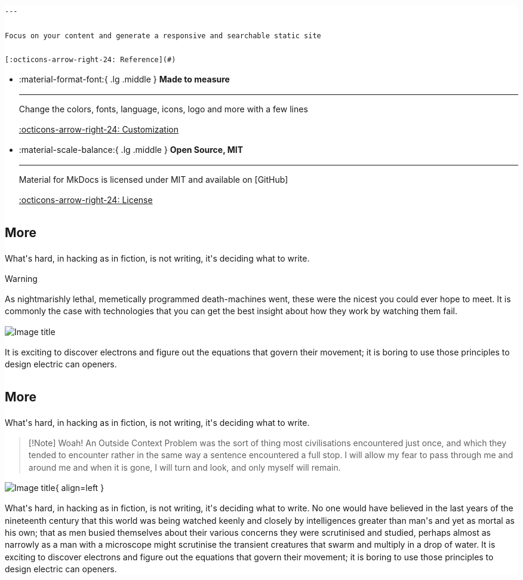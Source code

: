     ---

    Focus on your content and generate a responsive and searchable static site

    [:octicons-arrow-right-24: Reference](#)

-   :material-format-font:{ .lg .middle } __Made to measure__

    ---

    Change the colors, fonts, language, icons, logo and more with a few lines

    [:octicons-arrow-right-24: Customization](#)

-   :material-scale-balance:{ .lg .middle } __Open Source, MIT__

    ---

    Material for MkDocs is licensed under MIT and available on [GitHub]

    [:octicons-arrow-right-24: License](#)

</div>


## More

What's hard, in hacking as in fiction, is not writing, it's deciding what to write.

> [!Warning]
> As nightmarishly lethal, memetically programmed death-machines went, these were the nicest you could ever hope to meet. It is commonly the case with technologies that you can get the best insight about how they work by watching them fail.

![Image title](https://dummyimage.com/300x200/)

It is exciting to discover electrons and figure out the equations that govern their movement; it is boring to use those principles to design electric can openers.

## More

What's hard, in hacking as in fiction, is not writing, it's deciding what to write.

> [!Note] Woah!
> An Outside Context Problem was the sort of thing most civilisations encountered just once, and which they tended to encounter rather in the same way a sentence encountered a full stop. I will allow my fear to pass through me and around me and when it is gone, I will turn and look, and only myself will remain.

![Image title](https://dummyimage.com/300x200/){ align=left }

What's hard, in hacking as in fiction, is not writing, it's deciding what to write. No one would have believed in the last years of the nineteenth century that this world was being watched keenly and closely by intelligences greater than man's and yet as mortal as his own; that as men busied themselves about their various concerns they were scrutinised and studied, perhaps almost as narrowly as a man with a microscope might scrutinise the transient creatures that swarm and multiply in a drop of water. It is exciting to discover electrons and figure out the equations that govern their movement; it is boring to use those principles to design electric can openers.
